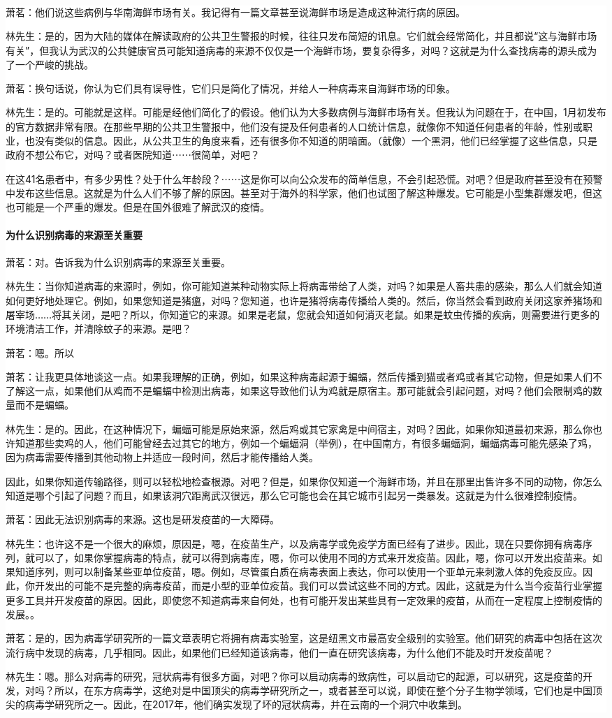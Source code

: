 </p>
<p>
 萧茗：他们说这些病例与华南海鲜市场有关。我记得有一篇文章甚至说海鲜市场是造成这种流行病的原因。
</p>
<p>
 林先生：是的，因为大陆的媒体在解读政府的公共卫生警报的时候，往往只发布简短的讯息。它们就会经常简化，并且都说“这与海鲜市场有关”，但我认为武汉的公共健康官员可能知道病毒的来源不仅仅是一个海鲜市场，要复杂得多，对吗？这就是为什么查找病毒的源头成为了一个严峻的挑战。
</p>
<p>
 萧茗：换句话说，你认为它们具有误导性，它们只是简化了情况，并给人一种病毒来自海鲜市场的印象。
</p>
<p>
 林先生：是的。可能就是这样。可能是经他们简化了的假设。他们认为大多数病例与海鲜市场有关。但我认为问题在于，在中国，1月初发布的官方数据非常有限。在那些早期的公共卫生警报中，他们没有提及任何患者的人口统计信息，就像你不知道任何患者的年龄，性别或职业，也没有类似的信息。因此，从公共卫生的角度来看，还有很多你不知道的阴暗面。（就像）一个黑洞，他们已经掌握了这些信息，只是政府不想公布它，对吗？或者医院知道⋯⋯很简单，对吧？
</p>
<p>
 在这41名患者中，有多少男性？处于什么年龄段？⋯⋯这是你可以向公众发布的简单信息，不会引起恐慌。对吧？但是政府甚至没有在预警中发布这些信息。这就是为什么人们不够了解的原因。甚至对于海外的科学家，他们也试图了解这种爆发。它可能是小型集群爆发吧，但这也可能是一个严重的爆发。但是在国外很难了解武汉的疫情。
</p>
<h4>
 为什么识别病毒的来源至关重要
</h4>
<p>
 萧茗：对。告诉我为什么识别病毒的来源至关重要。
</p>
<p>
 林先生：当你知道病毒的来源时，例如，你可能知道某种动物实际上将病毒带给了人类，对吗？如果是人畜共患的感染，那么人们就会知道如何更好地处理它。例如，如果您知道是猪瘟，对吗？您知道，也许是猪将病毒传播给人类的。然后，你当然会看到政府关闭这家养猪场和屠宰场……将其关闭，是吧？所以，你知道它的来源。如果是老鼠，您就会知道如何消灭老鼠。如果是蚊虫传播的疾病，则需要进行更多的环境清洁工作，并清除蚊子的来源。是吧？
</p>
<p>
 萧茗：嗯。所以
</p>
<p>
 萧茗：让我更具体地谈这一点。如果我理解的正确，例如，如果这种病毒起源于蝙蝠，然后传播到猫或者鸡或者其它动物，但是如果人们不了解这一点，如果他们从鸡而不是蝙蝠中检测出病毒，如果这导致他们认为鸡就是原宿主。那可能就会引起问题，对吗？他们会限制鸡的数量而不是蝙蝠。
</p>
<p>
 林先生：是的。因此，在这种情况下，蝙蝠可能是原始来源，然后鸡或其它家禽是中间宿主，对吗？因此，如果你知道最初来源，那么你也许知道那些卖鸡的人，他们可能曾经去过其它的地方，例如一个蝙蝠洞（举例），在中国南方，有很多蝙蝠洞，蝙蝠病毒可能先感染了鸡，因为病毒需要传播到其他动物上并适应一段时间，然后才能传播给人类。
</p>
<p>
 因此，如果你知道传输路径，则可以轻松地检查根源。对吧？但是，如果你仅知道一个海鲜市场，并且在那里出售许多不同的动物，你怎么知道是哪个引起了问题？而且，如果该洞穴距离武汉很远，那么它可能也会在其它城市引起另一类暴发。这就是为什么很难控制疫情。
</p>
<p>
 萧茗：因此无法识别病毒的来源。这也是研发疫苗的一大障碍。
</p>
<p>
 林先生：也许这不是一个很大的麻烦，原因是，嗯，在疫苗生产，以及病毒学或免疫学方面已经有了进步。因此，现在只要你拥有病毒序列，就可以了，如果你掌握病毒的特点，就可以得到病毒库，嗯，你可以使用不同的方式来开发疫苗。因此，嗯，你可以开发出疫苗来。如果知道序列，则可以制备某些亚单位疫苗，嗯。例如，尽管蛋白质在病毒表面上表达，你可以使用一个亚单元来刺激人体的免疫反应。因此，你开发出的可能不是完整的病毒疫苗，而是小型的亚单位疫苗。我们可以尝试这些不同的方式。因此，这就是为什么当今疫苗行业掌握更多工具并开发疫苗的原因。因此，即使您不知道病毒来自何处，也有可能开发出某些具有一定效果的疫苗，从而在一定程度上控制疫情的发展。。
</p>
<p>
 萧茗：是的，因为病毒学研究所的一篇文章表明它将拥有病毒实验室，这是纽黑文市最高安全级别的实验室。他们研究的病毒中包括在这次流行病中发现的病毒，几乎相同。因此，如果他们已经知道该病毒，他们一直在研究该病毒，为什么他们不能及时开发疫苗呢？
</p>
<p>
 林先生：嗯。那么对病毒的研究，冠状病毒有很多方面，对吧？你可以启动病毒的致病性，可以启动它的起源，可以研究，这是疫苗的开发，对吗？所以，在东方病毒学，这绝对是中国顶尖的病毒学研究所之一，或者甚至可以说，即使在整个分子生物学领域，它们也是中国顶尖的病毒学研究所之一。因此，在2017年，他们确实发现了坏的冠状病毒，并在云南的一个洞穴中收集到。
</p>
<p>